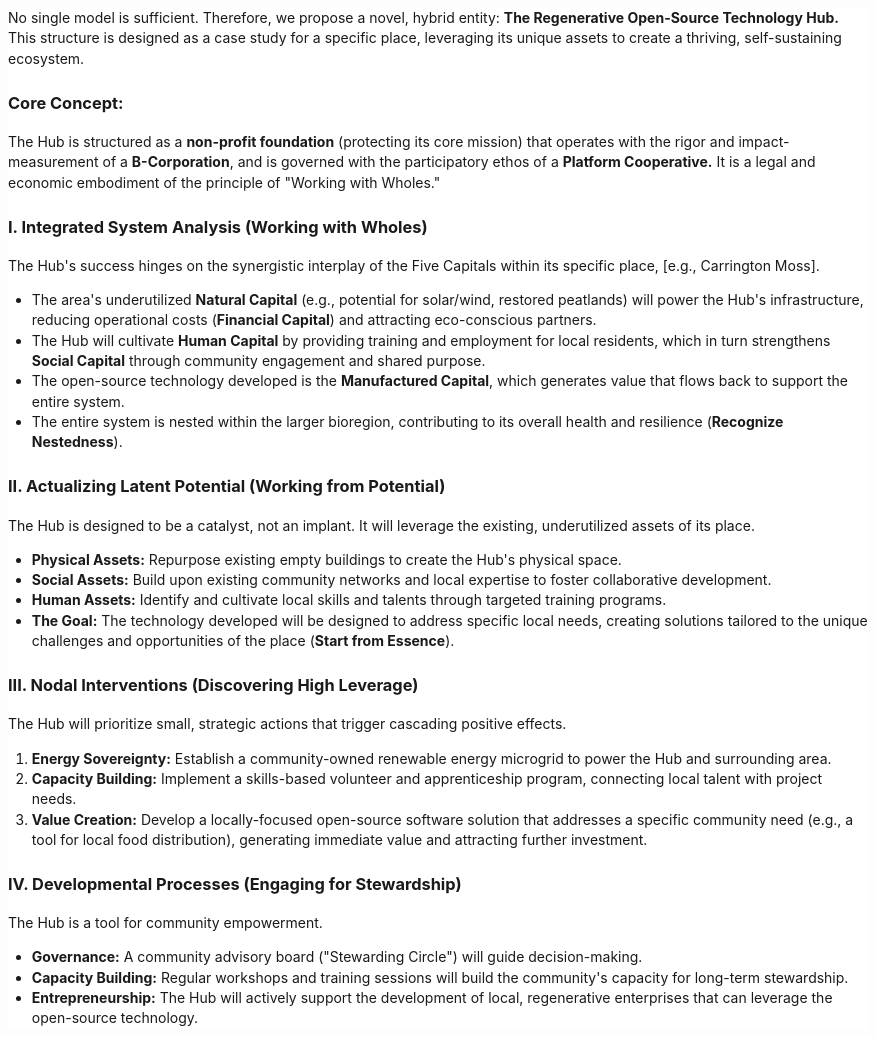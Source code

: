 No single model is sufficient. Therefore, we propose a novel, hybrid entity: **The Regenerative Open-Source Technology Hub.** This structure is designed as a case study for a specific place, leveraging its unique assets to create a thriving, self-sustaining ecosystem.

### **Core Concept:**
The Hub is structured as a **non-profit foundation** (protecting its core mission) that operates with the rigor and impact-measurement of a **B-Corporation**, and is governed with the participatory ethos of a **Platform Cooperative.** It is a legal and economic embodiment of the principle of "Working with Wholes."

### **I. Integrated System Analysis (Working with Wholes)**
The Hub's success hinges on the synergistic interplay of the Five Capitals within its specific place, [e.g., Carrington Moss].
*   The area's underutilized **Natural Capital** (e.g., potential for solar/wind, restored peatlands) will power the Hub's infrastructure, reducing operational costs (**Financial Capital**) and attracting eco-conscious partners.
*   The Hub will cultivate **Human Capital** by providing training and employment for local residents, which in turn strengthens **Social Capital** through community engagement and shared purpose.
*   The open-source technology developed is the **Manufactured Capital**, which generates value that flows back to support the entire system.
*   The entire system is nested within the larger bioregion, contributing to its overall health and resilience (**Recognize Nestedness**).

### **II. Actualizing Latent Potential (Working from Potential)**
The Hub is designed to be a catalyst, not an implant. It will leverage the existing, underutilized assets of its place.
*   **Physical Assets:** Repurpose existing empty buildings to create the Hub's physical space.
*   **Social Assets:** Build upon existing community networks and local expertise to foster collaborative development.
*   **Human Assets:** Identify and cultivate local skills and talents through targeted training programs.
*   **The Goal:** The technology developed will be designed to address specific local needs, creating solutions tailored to the unique challenges and opportunities of the place (**Start from Essence**).

### **III. Nodal Interventions (Discovering High Leverage)**
The Hub will prioritize small, strategic actions that trigger cascading positive effects.
1.  **Energy Sovereignty:** Establish a community-owned renewable energy microgrid to power the Hub and surrounding area.
2.  **Capacity Building:** Implement a skills-based volunteer and apprenticeship program, connecting local talent with project needs.
3.  **Value Creation:** Develop a locally-focused open-source software solution that addresses a specific community need (e.g., a tool for local food distribution), generating immediate value and attracting further investment.

### **IV. Developmental Processes (Engaging for Stewardship)**
The Hub is a tool for community empowerment.
*   **Governance:** A community advisory board ("Stewarding Circle") will guide decision-making.
*   **Capacity Building:** Regular workshops and training sessions will build the community's capacity for long-term stewardship.
*   **Entrepreneurship:** The Hub will actively support the development of local, regenerative enterprises that can leverage the open-source technology.
